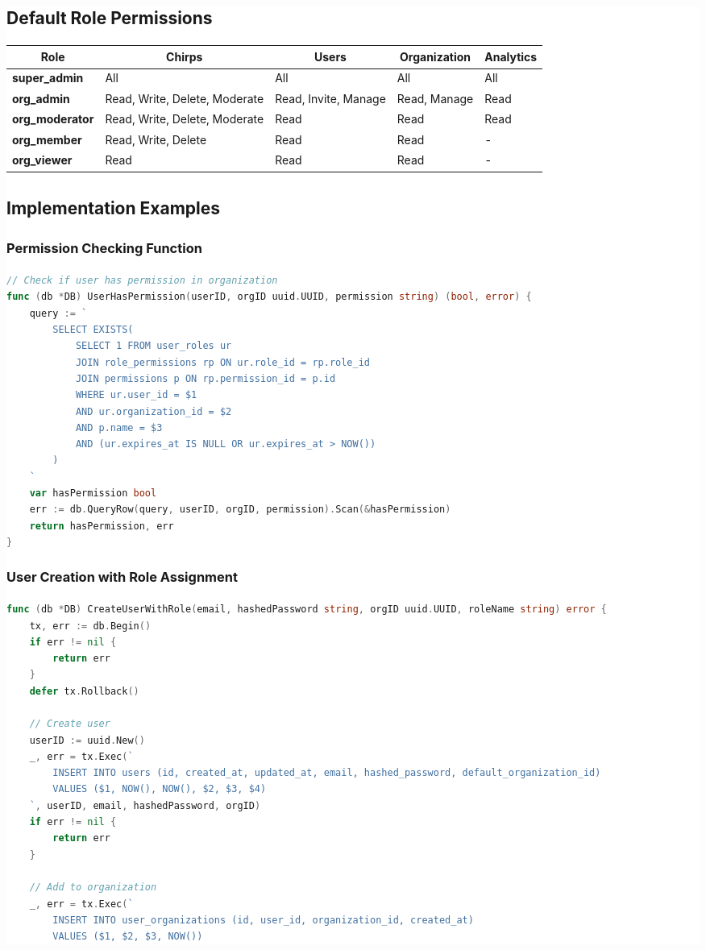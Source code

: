 ## Default Role Permissions

| Role | Chirps | Users | Organization | Analytics |
|------|--------|--------|--------------|-----------|
| **super_admin** | All | All | All | All |
| **org_admin** | Read, Write, Delete, Moderate | Read, Invite, Manage | Read, Manage | Read |
| **org_moderator** | Read, Write, Delete, Moderate | Read | Read | Read |
| **org_member** | Read, Write, Delete | Read | Read | - |
| **org_viewer** | Read | Read | Read | - |

## Implementation Examples

### Permission Checking Function

```go
// Check if user has permission in organization
func (db *DB) UserHasPermission(userID, orgID uuid.UUID, permission string) (bool, error) {
    query := `
        SELECT EXISTS(
            SELECT 1 FROM user_roles ur
            JOIN role_permissions rp ON ur.role_id = rp.role_id
            JOIN permissions p ON rp.permission_id = p.id
            WHERE ur.user_id = $1 
            AND ur.organization_id = $2 
            AND p.name = $3
            AND (ur.expires_at IS NULL OR ur.expires_at > NOW())
        )
    `
    var hasPermission bool
    err := db.QueryRow(query, userID, orgID, permission).Scan(&hasPermission)
    return hasPermission, err
}
```

### User Creation with Role Assignment

```go
func (db *DB) CreateUserWithRole(email, hashedPassword string, orgID uuid.UUID, roleName string) error {
    tx, err := db.Begin()
    if err != nil {
        return err
    }
    defer tx.Rollback()

    // Create user
    userID := uuid.New()
    _, err = tx.Exec(`
        INSERT INTO users (id, created_at, updated_at, email, hashed_password, default_organization_id)
        VALUES ($1, NOW(), NOW(), $2, $3, $4)
    `, userID, email, hashedPassword, orgID)
    if err != nil {
        return err
    }

    // Add to organization
    _, err = tx.Exec(`
        INSERT INTO user_organizations (id, user_id, organization_id, created_at)
        VALUES ($1, $2, $3, NOW())
```
